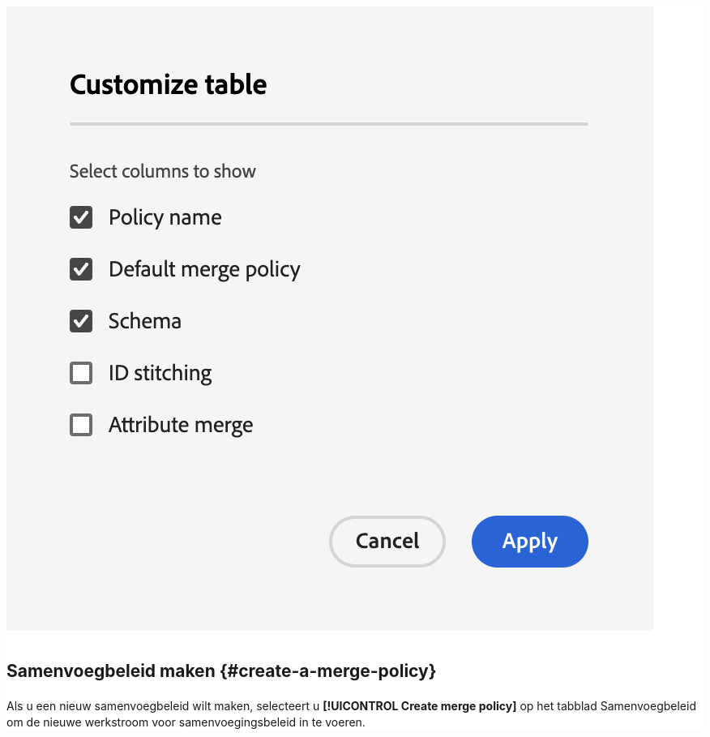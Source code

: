 ![&#x200B; de beschikbare opties om de pagina van het fusiebeleid aan te passen doorbladert wordt getoond.](../images/merge-policies/adjust-view.png)

## Samenvoegbeleid maken {#create-a-merge-policy}

Als u een nieuw samenvoegbeleid wilt maken, selecteert u **[!UICONTROL Create merge policy]** op het tabblad Samenvoegbeleid om de nieuwe werkstroom voor samenvoegingsbeleid in te voeren.
